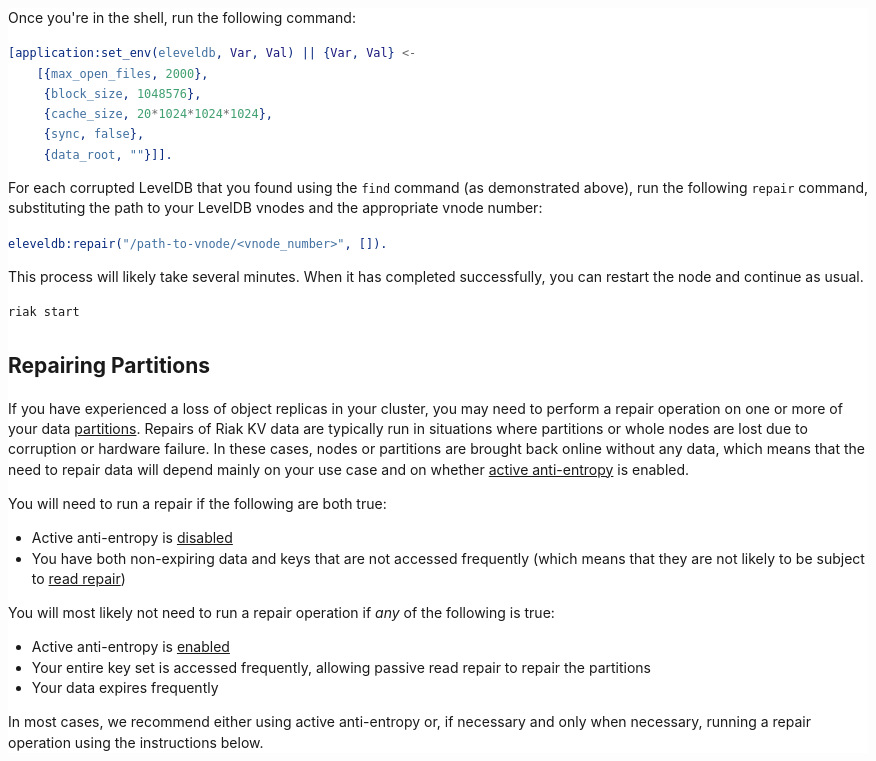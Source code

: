 Once you're in the shell, run the following command:

```erlang
[application:set_env(eleveldb, Var, Val) || {Var, Val} <- 
    [{max_open_files, 2000}, 
     {block_size, 1048576}, 
     {cache_size, 20*1024*1024*1024}, 
     {sync, false}, 
     {data_root, ""}]].
```

For each corrupted LevelDB that you found using the `find` command (as demonstrated above), run the following `repair` command, substituting the path to your LevelDB vnodes and the appropriate vnode number:

```erlang
eleveldb:repair("/path-to-vnode/<vnode_number>", []).
```

This process will likely take several minutes. When it has completed successfully, you can restart the node and continue as usual.

```bash
riak start
```

## Repairing Partitions

If you have experienced a loss of object replicas in your cluster, you
may need to perform a repair operation on one or more of your data
[partitions](/riak/kv/2.0.1/learn/concepts/clusters/#the-ring). Repairs of Riak KV data are typically
run in situations where partitions or whole nodes are lost due to
corruption or hardware failure. In these cases, nodes or partitions are
brought back online without any data, which means that the need to
repair data will depend mainly on your use case and on whether [active anti-entropy](/riak/kv/2.0.1/learn/concepts/active-anti-entropy/) is enabled.

You will need to run a repair if the following are both true:

* Active anti-entropy is [disabled](/riak/kv/2.0.1/learn/concepts/active-anti-entropy/#disabling-active-anti-entropy)
* You have both non-expiring data and keys that are not accessed
  frequently (which means that they are not likely to be subject to
  [read repair](/riak/kv/2.0.1/learn/concepts/active-anti-entropy/#read-repair-vs-active-anti-entropy))

You will most likely not need to run a repair operation if _any_ of the
following is true:

* Active anti-entropy is [enabled](/riak/kv/2.0.1/learn/concepts/active-anti-entropy/#enabling-active-anti-entropy)
* Your entire key set is accessed frequently, allowing passive read
  repair to repair the partitions
* Your data expires frequently

In most cases, we recommend either using active anti-entropy or, if
necessary and only when necessary, running a repair operation using the
instructions below.

